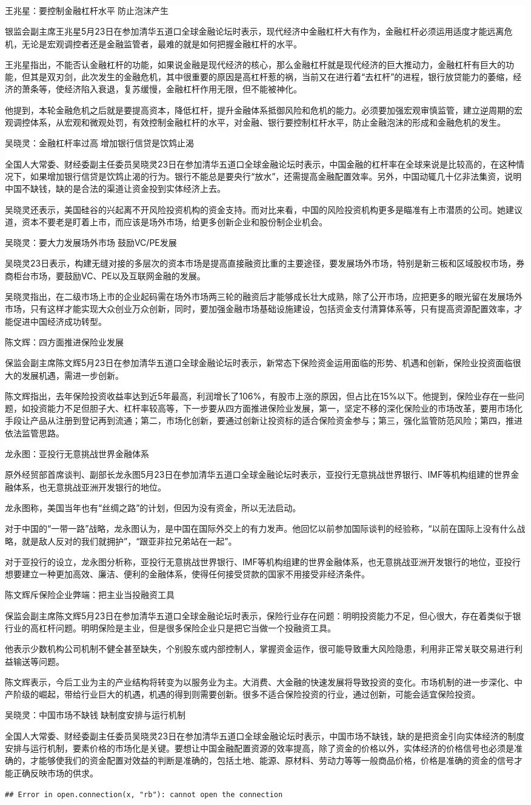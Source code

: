 王兆星：要控制金融杠杆水平 防止泡沫产生
                                                                                              
银监会副主席王兆星5月23日在参加清华五道口全球金融论坛时表示，现代经济中金融杠杆大有作为，金融杠杆必须运用适度才能远离危机，无论是宏观调控者还是金融监管者，最难的就是如何把握金融杠杆的水平。
                                                                                              
王兆星指出，不能否认金融杠杆的功能，如果说金融是现代经济的核心，那么金融杠杆就是现代经济的巨大推动力，金融杠杆有巨大的功能，但其是双刃剑，此次发生的金融危机，其中很重要的原因是高杠杆惹的祸，当前又在进行着“去杠杆”的进程，银行放贷能力的萎缩，经济的萧条等，使经济陷入衰退，复苏缓慢，金融杠杆作用无限，但不能被神化。
                                                                                              
他提到，本轮金融危机之后就是要提高资本，降低杠杆，提升金融体系抵御风险和危机的能力。必须要加强宏观审慎监管，建立逆周期的宏观调控体系，从宏观和微观处罚，有效控制金融杠杆的水平，对金融、银行要控制杠杆水平，防止金融泡沫的形成和金融危机的发生。
                                                                                              
吴晓灵：金融杠杆率过高 增加银行信贷是饮鸩止渴
                                                                                              
全国人大常委、财经委副主任委员吴晓灵23日在参加清华五道口全球金融论坛时表示，中国金融的杠杆率在全球来说是比较高的，在这种情况下，如果增加银行信贷是饮鸩止渴的行为。银行不能总是要央行“放水”，还需提高金融配置效率。另外，中国动辄几十亿非法集资，说明中国不缺钱，缺的是合法的渠道让资金投到实体经济上去。
                                                                                              
吴晓灵还表示，美国硅谷的兴起离不开风险投资机构的资金支持。而对比来看，中国的风险投资机构更多是瞄准有上市潜质的公司。她建议道，资本不要老是盯着上市，而应该是场外市场，给更多创新企业和股份制企业机会。
                                                                                              
吴晓灵：要大力发展场外市场 鼓励VC/PE发展
                                                                                              
吴晓灵23日表示，构建无缝对接的多层次的资本市场是提高直接融资比重的主要途径，要发展场外市场，特别是新三板和区域股权市场，券商柜台市场，要鼓励VC、PE以及互联网金融的发展。
                                                                                              
吴晓灵指出，在二级市场上市的企业起码需在场外市场两三轮的融资后才能够成长壮大成熟，除了公开市场，应把更多的眼光留在发展场外市场，只有这样才能实现大众创业万众创新，同时，要加强金融市场基础设施建设，包括资金支付清算体系等，只有提高资源配置效率，才能促进中国经济成功转型。
                                                                                              
陈文辉：四方面推进保险业发展
                                                                                              
保监会副主席陈文辉5月23日在参加清华五道口全球金融论坛时表示，新常态下保险资金运用面临的形势、机遇和创新，保险业投资面临很大的发展机遇，需进一步创新。
                                                                                              
陈文辉指出，去年保险投资收益率达到近5年最高，利润增长了106%，有股市上涨的原因，但占比在15%以下。他提到，保险业存在一些问题，如投资能力不足但胆子大、杠杆率较高等，下一步要从四方面推进保险业发展，第一，坚定不移的深化保险业的市场改革，要用市场化手段让产品从注册到登记再到流通；第二，市场化创新，要通过创新让投资标的适合保险资金参与；第三，强化监管防范风险；第四，推进依法监管思路。
                                                                                              
龙永图：亚投行无意挑战世界金融体系
                                                                                              
原外经贸部首席谈判、副部长龙永图5月23日在参加清华五道口全球金融论坛时表示，亚投行无意挑战世界银行、IMF等机构组建的世界金融体系，也无意挑战亚洲开发银行的地位。
                                                                                              
龙永图称，美国当年也有“丝绸之路”的计划，但因为没有资金，所以无法启动。
                                                                                              
对于中国的“一带一路”战略，龙永图认为，是中国在国际外交上的有力发声。他回忆以前参加国际谈判的经验称，“以前在国际上没有什么战略，就是敌人反对的我们就拥护”，“跟亚非拉兄弟站在一起”。
                                                                                              
对于亚投行的设立，龙永图分析称，亚投行无意挑战世界银行、IMF等机构组建的世界金融体系，也无意挑战亚洲开发银行的地位，亚投行想要建立一种更加高效、廉洁、便利的金融体系，使得任何接受贷款的国家不用接受非经济条件。
                                                                                              
陈文辉斥保险企业弊端：把主业当投融资工具
                                                                                              
保监会副主席陈文辉5月23日在参加清华五道口全球金融论坛时表示，保险行业存在问题：明明投资能力不足，但心很大，存在着类似于银行业的高杠杆问题。明明保险是主业，但是很多保险企业只是把它当做一个投融资工具。
                                                                                              
他表示少数机构公司机制不健全甚至缺失，个别股东或内部控制人，掌握资金运作，很可能导致重大风险隐患，利用非正常关联交易进行利益输送等问题。
                                                                                              
陈文辉表示，今后工业为主的产业结构将转变为以服务业为主。大消费、大金融的快速发展将导致投资的变化。市场机制的进一步深化、中产阶级的崛起，带给行业巨大的机遇，机遇的得到则需要创新。很多不适合保险投资的行业，通过创新，可能会适宜保险投资。
                                                                                              
吴晓灵：中国市场不缺钱 缺制度安排与运行机制
                                                                                              
全国人大常委、财经委副主任委员吴晓灵23日在参加清华五道口全球金融论坛时表示，中国市场不缺钱，缺的是把资金引向实体经济的制度安排与运行机制，要素价格的市场化是关键。要想让中国金融配置资源的效率提高，除了资金的价格以外，实体经济的价格信号也必须是准确的，才能够使我们的资金配置对效益的判断是准确的，包括土地、能源、原材料、劳动力等等一般商品价格，价格是准确的资金的信号才能正确反映市场的供求。
 
 

 

    ## Error in open.connection(x, "rb"): cannot open the connection
 